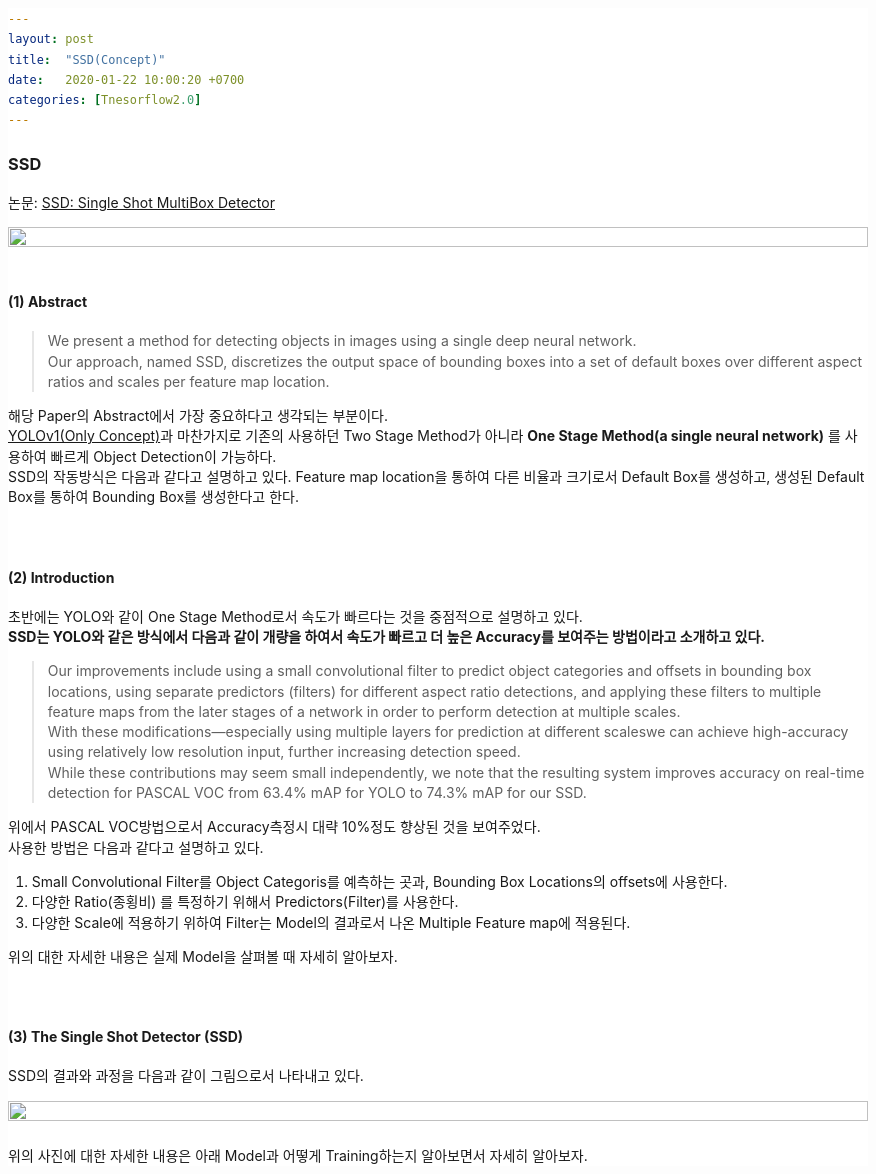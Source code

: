 ```yaml
---
layout: post
title:  "SSD(Concept)"
date:   2020-01-22 10:00:20 +0700
categories: [Tnesorflow2.0]
---
```

<script type="text/javascript" src="https://cdn.mathjax.org/mathjax/latest/MathJax.js?config=TeX-AMS_HTML"></script>
### SSD
논문: <a href="https://arxiv.org/pdf/1512.02325.pdf">SSD: Single Shot MultiBox Detector</a><br>

<div><img src="https://raw.githubusercontent.com/wjddyd66/wjddyd66.github.io/master/static/img/Tensorflow/81.png" height="100%" width="100%" /></div><br>

#### (1) Abstract
>We present a method for detecting objects in images using a single deep neural network.  
Our approach, named SSD, discretizes the output space of bounding boxes into a set of default boxes over different aspect ratios and scales per feature map location.  

해당 Paper의 Abstract에서 가장 중요하다고 생각되는 부분이다.  
<a href="https://wjddyd66.github.io/tnesorflow2.0/Tensorflow2.0(14)/">YOLOv1(Only Concept)</a>과 마찬가지로 기존의 사용하던 Two Stage Method가 아니라 **One Stage Method(a single neural network)** 를 사용하여 빠르게 Object Detection이 가능하다.  
SSD의 작동방식은 다음과 같다고 설명하고 있다. Feature map location을 통하여 다른 비율과 크기로서 Default Box를 생성하고, 생성된 Default Box를 통하여 Bounding Box를 생성한다고 한다.  
<br><br>

#### (2) Introduction
초반에는 YOLO와 같이 One Stage Method로서 속도가 빠르다는 것을 중점적으로 설명하고 있다.  
**SSD는 YOLO와 같은 방식에서 다음과 같이 개량을 하여서 속도가 빠르고 더 높은 Accuracy를 보여주는 방법이라고 소개하고 있다.**  
>Our improvements include using a small convolutional filter to predict object categories and offsets in bounding box locations, using separate predictors (filters) for different aspect ratio detections, and applying these filters to multiple feature maps from the later stages of a network in order to perform detection at multiple scales.  
With these modifications—especially using multiple layers for prediction at different scaleswe can achieve high-accuracy using relatively low resolution input, further increasing detection speed.  
While these contributions may seem small independently, we note that the resulting system improves accuracy on real-time detection for PASCAL VOC from 63.4% mAP for YOLO to 74.3% mAP for our SSD.
>

위에서 PASCAL VOC방법으로서 Accuracy측정시 대략 10%정도 향상된 것을 보여주었다.  
사용한 방법은 다음과 같다고 설명하고 있다.  
1. Small Convolutional Filter를 Object Categoris를 예측하는 곳과, Bounding Box Locations의 offsets에 사용한다.
2. 다양한 Ratio(종횡비) 를 특정하기 위해서 Predictors(Filter)를 사용한다.
3. 다양한 Scale에 적용하기 위하여 Filter는 Model의 결과로서 나온 Multiple Feature map에 적용된다.

위의 대한 자세한 내용은 실제 Model을 살펴볼 때 자세히 알아보자.  
<br><br>

#### (3) The Single Shot Detector (SSD)
SSD의 결과와 과정을 다음과 같이 그림으로서 나타내고 있다.  
<div><img src="https://raw.githubusercontent.com/wjddyd66/wjddyd66.github.io/master/static/img/Tensorflow/70.png" height="100%" width="100%" /></div><br>
위의 사진에 대한 자세한 내용은 아래 Model과 어떻게 Training하는지 알아보면서 자세히 알아보자.  
